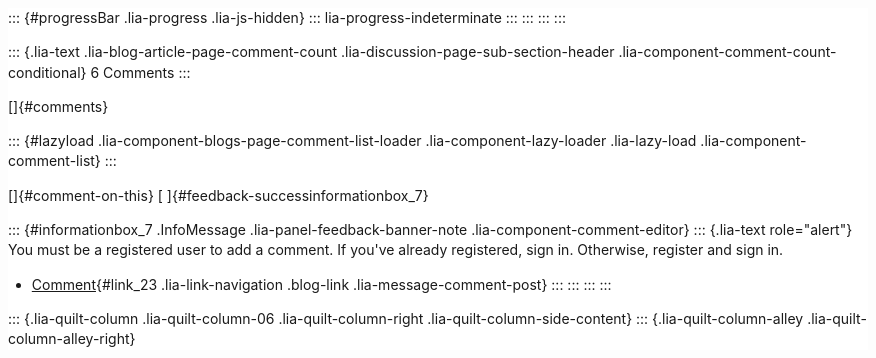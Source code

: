::: {#progressBar .lia-progress .lia-js-hidden}
::: lia-progress-indeterminate
:::
:::
:::
:::

::: {.lia-text .lia-blog-article-page-comment-count .lia-discussion-page-sub-section-header .lia-component-comment-count-conditional}
6 Comments
:::

[]{#comments}

::: {#lazyload .lia-component-blogs-page-comment-list-loader .lia-component-lazy-loader .lia-lazy-load .lia-component-comment-list}
:::

[]{#comment-on-this} [ ]{#feedback-successinformationbox_7}

::: {#informationbox_7 .InfoMessage .lia-panel-feedback-banner-note .lia-component-comment-editor}
::: {.lia-text role="alert"}
You must be a registered user to add a comment. If you\'ve already
registered, sign in. Otherwise, register and sign in.

-   [Comment](/plugins/common/feature/oauth2sso/sso_login_redirect?lang=en&redirectreason=permissiondenied&referer=https%3A%2F%2Ftechcommunity.microsoft.com%2Ft5%2Fmicrosoft-365-blog%2Fwhat-s-new-for-microsoft-lists-microsoft-ignite-2021-mar-2-4%2Fba-p%2F2176242%23comment-on-this){#link_23
    .lia-link-navigation .blog-link .lia-message-comment-post}
:::
:::
:::
:::

::: {.lia-quilt-column .lia-quilt-column-06 .lia-quilt-column-right .lia-quilt-column-side-content}
::: {.lia-quilt-column-alley .lia-quilt-column-alley-right}